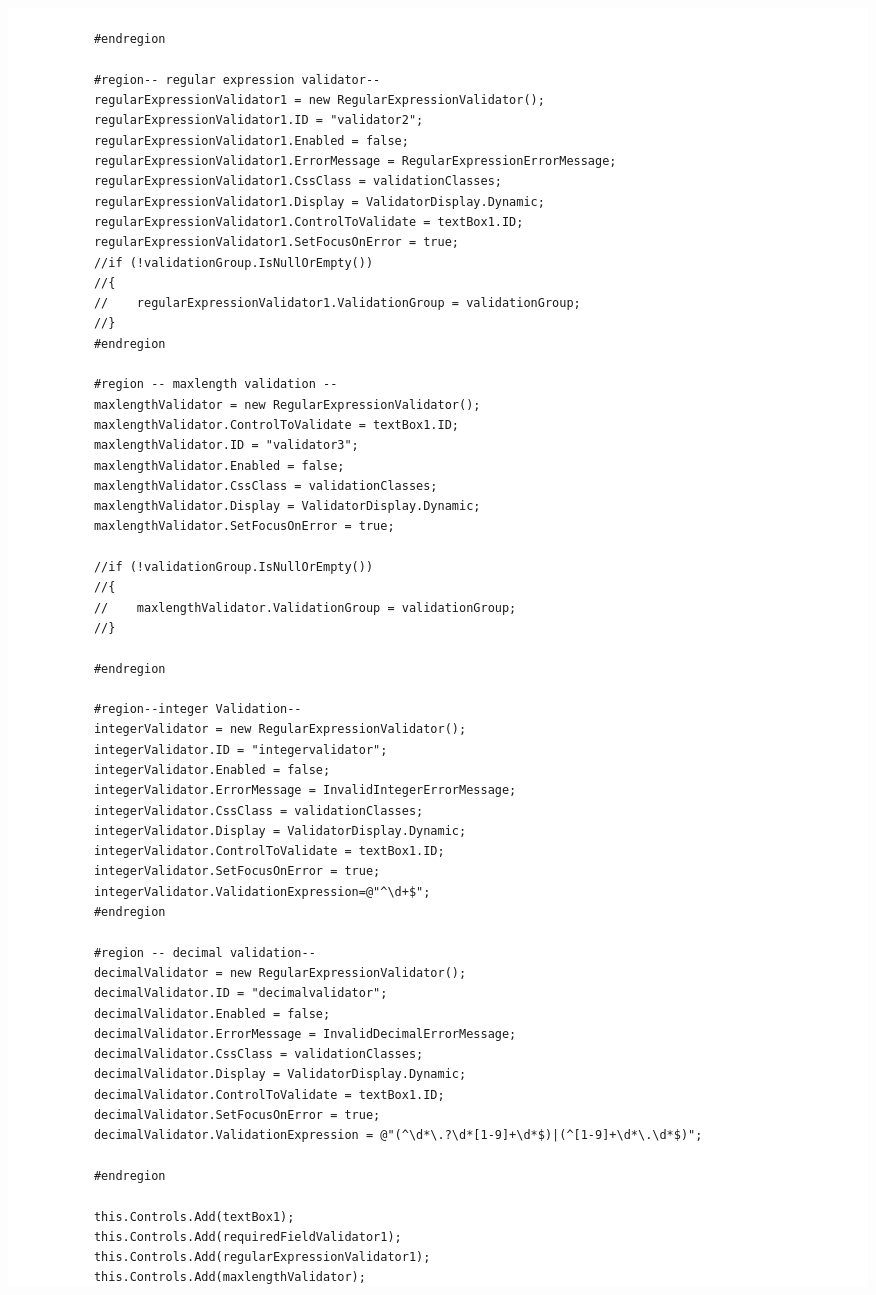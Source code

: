 ```

            #endregion

            #region-- regular expression validator--
            regularExpressionValidator1 = new RegularExpressionValidator();
            regularExpressionValidator1.ID = "validator2";
            regularExpressionValidator1.Enabled = false;
            regularExpressionValidator1.ErrorMessage = RegularExpressionErrorMessage;
            regularExpressionValidator1.CssClass = validationClasses;
            regularExpressionValidator1.Display = ValidatorDisplay.Dynamic;
            regularExpressionValidator1.ControlToValidate = textBox1.ID;
            regularExpressionValidator1.SetFocusOnError = true;
            //if (!validationGroup.IsNullOrEmpty())
            //{
            //    regularExpressionValidator1.ValidationGroup = validationGroup;
            //}
            #endregion

            #region -- maxlength validation --
            maxlengthValidator = new RegularExpressionValidator();
            maxlengthValidator.ControlToValidate = textBox1.ID;
            maxlengthValidator.ID = "validator3";
            maxlengthValidator.Enabled = false;
            maxlengthValidator.CssClass = validationClasses;
            maxlengthValidator.Display = ValidatorDisplay.Dynamic;
            maxlengthValidator.SetFocusOnError = true;

            //if (!validationGroup.IsNullOrEmpty())
            //{
            //    maxlengthValidator.ValidationGroup = validationGroup;
            //}

            #endregion

            #region--integer Validation--
            integerValidator = new RegularExpressionValidator();
            integerValidator.ID = "integervalidator";
            integerValidator.Enabled = false;
            integerValidator.ErrorMessage = InvalidIntegerErrorMessage;
            integerValidator.CssClass = validationClasses;
            integerValidator.Display = ValidatorDisplay.Dynamic;
            integerValidator.ControlToValidate = textBox1.ID;
            integerValidator.SetFocusOnError = true;
            integerValidator.ValidationExpression=@"^\d+$";
            #endregion

            #region -- decimal validation--
            decimalValidator = new RegularExpressionValidator();
            decimalValidator.ID = "decimalvalidator";
            decimalValidator.Enabled = false;
            decimalValidator.ErrorMessage = InvalidDecimalErrorMessage;
            decimalValidator.CssClass = validationClasses;
            decimalValidator.Display = ValidatorDisplay.Dynamic;
            decimalValidator.ControlToValidate = textBox1.ID;
            decimalValidator.SetFocusOnError = true;
            decimalValidator.ValidationExpression = @"(^\d*\.?\d*[1-9]+\d*$)|(^[1-9]+\d*\.\d*$)";

            #endregion

            this.Controls.Add(textBox1);
            this.Controls.Add(requiredFieldValidator1);
            this.Controls.Add(regularExpressionValidator1);
            this.Controls.Add(maxlengthValidator);
```